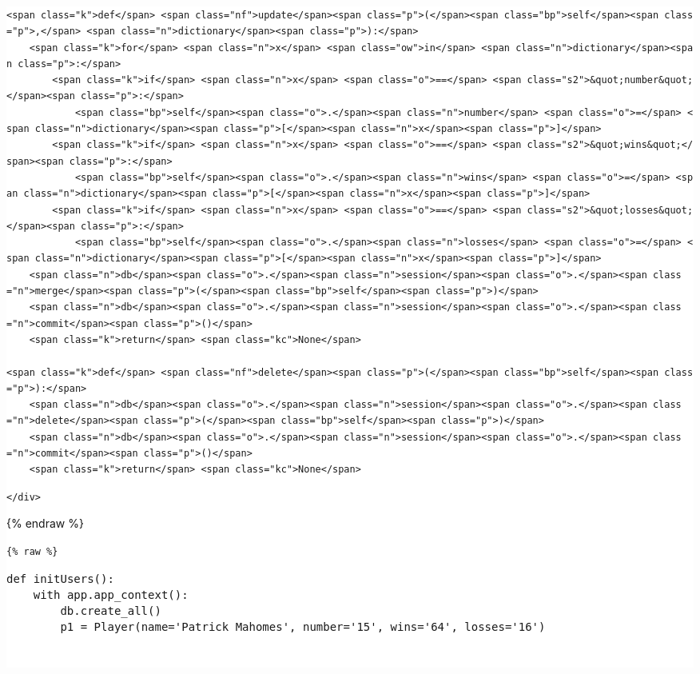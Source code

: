     <span class="k">def</span> <span class="nf">update</span><span class="p">(</span><span class="bp">self</span><span class="p">,</span> <span class="n">dictionary</span><span class="p">):</span>
        <span class="k">for</span> <span class="n">x</span> <span class="ow">in</span> <span class="n">dictionary</span><span class="p">:</span>
            <span class="k">if</span> <span class="n">x</span> <span class="o">==</span> <span class="s2">&quot;number&quot;</span><span class="p">:</span>
                <span class="bp">self</span><span class="o">.</span><span class="n">number</span> <span class="o">=</span> <span class="n">dictionary</span><span class="p">[</span><span class="n">x</span><span class="p">]</span>
            <span class="k">if</span> <span class="n">x</span> <span class="o">==</span> <span class="s2">&quot;wins&quot;</span><span class="p">:</span>
                <span class="bp">self</span><span class="o">.</span><span class="n">wins</span> <span class="o">=</span> <span class="n">dictionary</span><span class="p">[</span><span class="n">x</span><span class="p">]</span>
            <span class="k">if</span> <span class="n">x</span> <span class="o">==</span> <span class="s2">&quot;losses&quot;</span><span class="p">:</span>
                <span class="bp">self</span><span class="o">.</span><span class="n">losses</span> <span class="o">=</span> <span class="n">dictionary</span><span class="p">[</span><span class="n">x</span><span class="p">]</span>
        <span class="n">db</span><span class="o">.</span><span class="n">session</span><span class="o">.</span><span class="n">merge</span><span class="p">(</span><span class="bp">self</span><span class="p">)</span>
        <span class="n">db</span><span class="o">.</span><span class="n">session</span><span class="o">.</span><span class="n">commit</span><span class="p">()</span>
        <span class="k">return</span> <span class="kc">None</span>

    <span class="k">def</span> <span class="nf">delete</span><span class="p">(</span><span class="bp">self</span><span class="p">):</span>
        <span class="n">db</span><span class="o">.</span><span class="n">session</span><span class="o">.</span><span class="n">delete</span><span class="p">(</span><span class="bp">self</span><span class="p">)</span>
        <span class="n">db</span><span class="o">.</span><span class="n">session</span><span class="o">.</span><span class="n">commit</span><span class="p">()</span>
        <span class="k">return</span> <span class="kc">None</span>
</pre></div>

    </div>
</div>
</div>

</div>
    {% endraw %}

    {% raw %}
    
<div class="cell border-box-sizing code_cell rendered">
<div class="input">

<div class="inner_cell">
    <div class="input_area">
<div class=" highlight hl-ipython3"><pre><span></span><span class="k">def</span> <span class="nf">initUsers</span><span class="p">():</span>
    <span class="k">with</span> <span class="n">app</span><span class="o">.</span><span class="n">app_context</span><span class="p">():</span>
        <span class="n">db</span><span class="o">.</span><span class="n">create_all</span><span class="p">()</span>
        <span class="n">p1</span> <span class="o">=</span> <span class="n">Player</span><span class="p">(</span><span class="n">name</span><span class="o">=</span><span class="s1">&#39;Patrick Mahomes&#39;</span><span class="p">,</span> <span class="n">number</span><span class="o">=</span><span class="s1">&#39;15&#39;</span><span class="p">,</span> <span class="n">wins</span><span class="o">=</span><span class="s1">&#39;64&#39;</span><span class="p">,</span> <span class="n">losses</span><span class="o">=</span><span class="s1">&#39;16&#39;</span><span class="p">)</span>